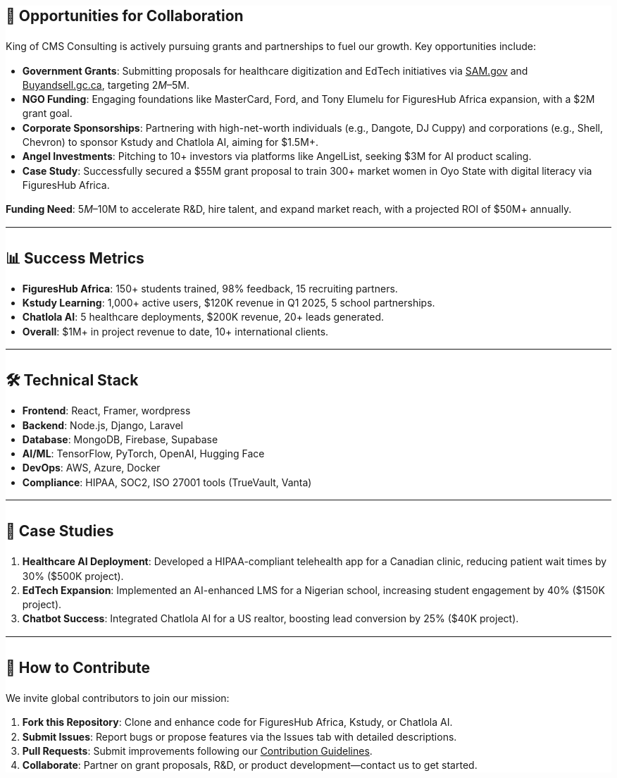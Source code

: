 
## 💼 Opportunities for Collaboration
King of CMS Consulting is actively pursuing grants and partnerships to fuel our growth. Key opportunities include:
- **Government Grants**: Submitting proposals for healthcare digitization and EdTech initiatives via [SAM.gov](https://sam.gov) and [Buyandsell.gc.ca](https://buyandsell.gc.ca), targeting $2M–$5M.
- **NGO Funding**: Engaging foundations like MasterCard, Ford, and Tony Elumelu for FiguresHub Africa expansion, with a $2M grant goal.
- **Corporate Sponsorships**: Partnering with high-net-worth individuals (e.g., Dangote, DJ Cuppy) and corporations (e.g., Shell, Chevron) to sponsor Kstudy and Chatlola AI, aiming for $1.5M+.
- **Angel Investments**: Pitching to 10+ investors via platforms like AngelList, seeking $3M for AI product scaling.
- **Case Study**: Successfully secured a $55M grant proposal to train 300+ market women in Oyo State with digital literacy via FiguresHub Africa.

**Funding Need**: $5M–$10M to accelerate R&D, hire talent, and expand market reach, with a projected ROI of $50M+ annually.

---

## 📊 Success Metrics
- **FiguresHub Africa**: 150+ students trained, 98% feedback, 15 recruiting partners.
- **Kstudy Learning**: 1,000+ active users, $120K revenue in Q1 2025, 5 school partnerships.
- **Chatlola AI**: 5 healthcare deployments, $200K revenue, 20+ leads generated.
- **Overall**: $1M+ in project revenue to date, 10+ international clients.

---

## 🛠️ Technical Stack
- **Frontend**: React, Framer, wordpress
- **Backend**: Node.js, Django, Laravel
- **Database**: MongoDB, Firebase, Supabase
- **AI/ML**: TensorFlow, PyTorch, OpenAI, Hugging Face
- **DevOps**: AWS, Azure, Docker
- **Compliance**: HIPAA, SOC2, ISO 27001 tools (TrueVault, Vanta)

---

## 📝 Case Studies
1. **Healthcare AI Deployment**: Developed a HIPAA-compliant telehealth app for a Canadian clinic, reducing patient wait times by 30% ($500K project).
2. **EdTech Expansion**: Implemented an AI-enhanced LMS for a Nigerian school, increasing student engagement by 40% ($150K project).
3. **Chatbot Success**: Integrated Chatlola AI for a US realtor, boosting lead conversion by 25% ($40K project).

---

## 🤝 How to Contribute
We invite global contributors to join our mission:
1. **Fork this Repository**: Clone and enhance code for FiguresHub Africa, Kstudy, or Chatlola AI.
2. **Submit Issues**: Report bugs or propose features via the Issues tab with detailed descriptions.
3. **Pull Requests**: Submit improvements following our [Contribution Guidelines](CONTRIBUTING.md).
4. **Collaborate**: Partner on grant proposals, R&D, or product development—contact us to get started.
